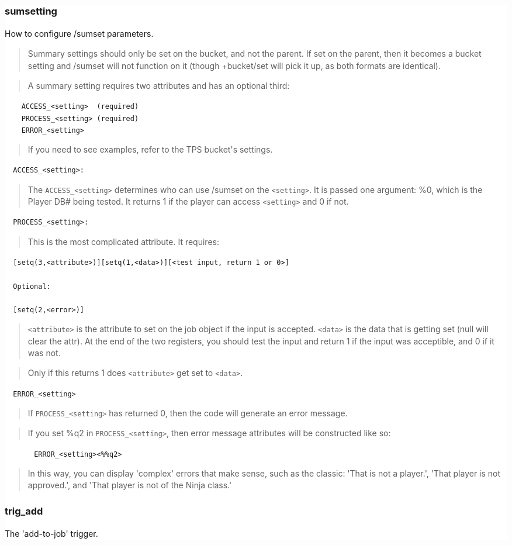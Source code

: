 ### sumsetting ###
How to configure /sumset parameters.

> Summary settings should only be set on the bucket, and not the parent. If
> set on the parent, then it becomes a bucket setting and /sumset will not
> function on it (though +bucket/set will pick it up, as both formats are
> identical).

> A summary setting requires two attributes and has an optional third:
```
    ACCESS_<setting>  (required)
    PROCESS_<setting> (required)
    ERROR_<setting>
```
> If you need to see examples, refer to the TPS bucket's settings.
```
  ACCESS_<setting>:
```
> The `ACCESS_<setting>` determines who can use /sumset on the `<setting>`. It is
> passed one argument: %0, which is the Player DB# being tested. It returns 1
> if the player can access `<setting>` and 0 if not.
```
  PROCESS_<setting>:
```
> This is the most complicated attribute. It requires:
```
  [setq(3,<attribute>)][setq(1,<data>)][<test input, return 1 or 0>]
  
  Optional:
  
  [setq(2,<error>)]
```
> `<attribute>` is the attribute to set on the job object if the input is
> accepted. `<data>` is the data that is getting set (null will clear the attr).
> At the end of the two registers, you should test the input and return 1 if
> the input was acceptible, and 0 if it was not.

> Only if this returns 1 does `<attribute>` get set to `<data>`.
```
  ERROR_<setting>
```
> If `PROCESS_<setting>` has returned 0, then the code will generate an error
> message.

> If you set %q2 in `PROCESS_<setting>`, then error message attributes will be
> constructed like so:
```
       ERROR_<setting><%%q2>
```
> In this way, you can display 'complex' errors that make sense, such as the
> classic: 'That is not a player.', 'That player is not approved.', and 'That
> player is not of the Ninja class.'

### trig\_add ###
The 'add-to-job' trigger.
